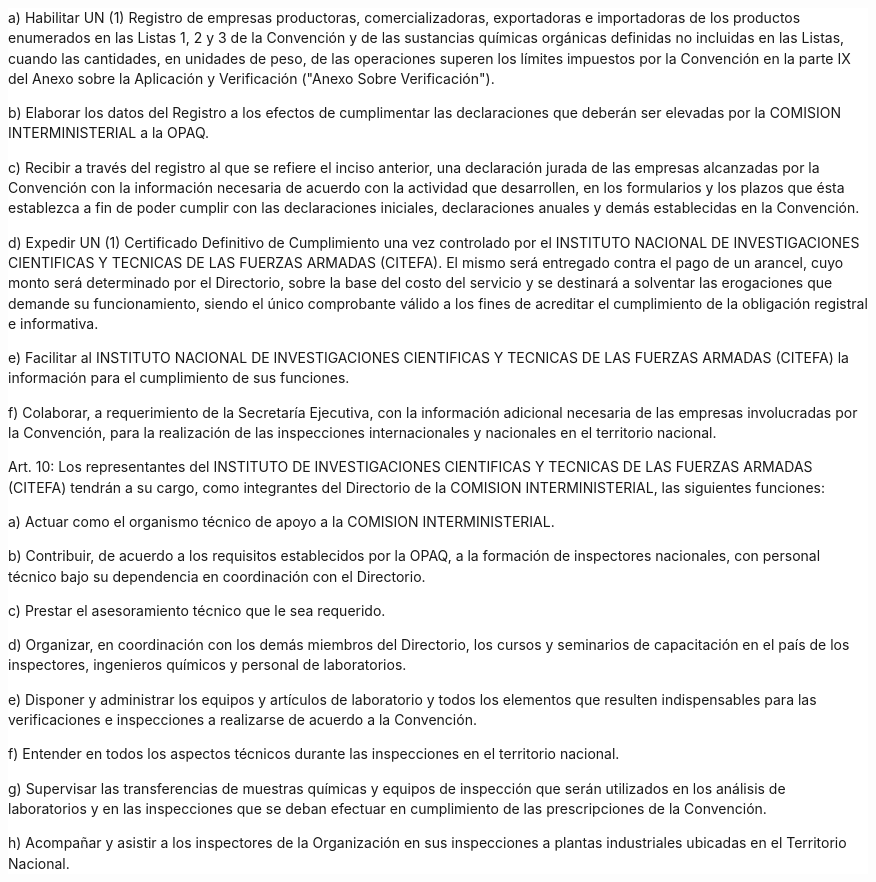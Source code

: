 a) Habilitar UN (1) Registro de empresas productoras, comercializadoras,  exportadoras  e  importadoras  de los productos enumerados  en  las  Listas  1,  2  y 3 de la Convención y  de  las sustancias químicas orgánicas definidas no incluidas en las Listas, cuando  las cantidades, en unidades de  peso,  de  las  operaciones superen los  límites impuestos por la Convención en la parte IX del Anexo sobre la Aplicación y Verificación ("Anexo Sobre Verificación").

b) Elaborar los  datos  del  Registro a los efectos de cumplimentar las  declaraciones  que  deberán   ser  elevadas  por  la  COMISION INTERMINISTERIAL a la OPAQ.

c)  Recibir  a través del registro al  que  se  refiere  el  inciso anterior, una  declaración jurada de las empresas alcanzadas por la Convención con la información necesaria de acuerdo con la actividad que  desarrollen,   en  los  formularios  y  los  plazos  que  ésta establezca a fin de  poder cumplir con las declaraciones iniciales, declaraciones  anuales   y  demás  establecidas  en  la  Convención.

d) Expedir UN (1) Certificado  Definitivo  de  Cumplimiento una vez controlado por el INSTITUTO NACIONAL DE INVESTIGACIONES CIENTIFICAS Y TECNICAS DE LAS FUERZAS ARMADAS (CITEFA). El mismo será entregado contra  el pago de un arancel, cuyo monto será determinado  por  el Directorio,  sobre  la base del costo del servicio y se destinará a solventar las erogaciones  que demande su funcionamiento, siendo el único comprobante válido a los  fines  de acreditar el cumplimiento de la obligación registral e informativa.

e) Facilitar al INSTITUTO NACIONAL DE INVESTIGACIONES CIENTIFICAS Y TECNICAS DE LAS FUERZAS ARMADAS (CITEFA)  la  información  para  el cumplimiento de sus funciones.

f)  Colaborar,  a  requerimiento de la Secretaría Ejecutiva, con la información adicional necesaria de las empresas involucradas por la Convención, para la realización de las inspecciones internacionales y nacionales en el territorio nacional.

<a id="10"></a>
Art.  10: Los representantes  del  INSTITUTO  DE  INVESTIGACIONES CIENTIFICAS Y TECNICAS DE LAS FUERZAS ARMADAS (CITEFA) tendrán a su cargo, como integrantes del Directorio de la COMISION INTERMINISTERIAL, las siguientes funciones:

a) Actuar  como  el  organismo  técnico  de  apoyo  a  la  COMISION INTERMINISTERIAL.

b)  Contribuir,  de  acuerdo  a los requisitos establecidos por  la OPAQ,  a  la  formación  de inspectores  nacionales,  con  personal técnico  bajo su dependencia  en  coordinación  con  el  Directorio.

c)  Prestar   el  asesoramiento  técnico  que  le  sea  requerido.

d) Organizar, en coordinación con los demás miembros del Directorio, los  cursos  y seminarios de capacitación en el país de los inspectores, ingenieros  químicos  y  personal  de laboratorios.

e) Disponer y administrar los equipos y artículos de  laboratorio y todos los elementos que resulten indispensables para las verificaciones  e  inspecciones  a  realizarse  de  acuerdo  a   la Convención.

f) Entender en todos los aspectos técnicos durante las inspecciones en el territorio nacional.

g)  Supervisar las transferencias de muestras químicas y equipos de inspección  que  serán utilizados en los análisis de laboratorios y en  las inspecciones  que  se deban efectuar en cumplimiento de las prescripciones de la Convención.

h) Acompañar y asistir a los  inspectores de la Organización en sus inspecciones  a  plantas industriales  ubicadas  en  el  Territorio Nacional.
